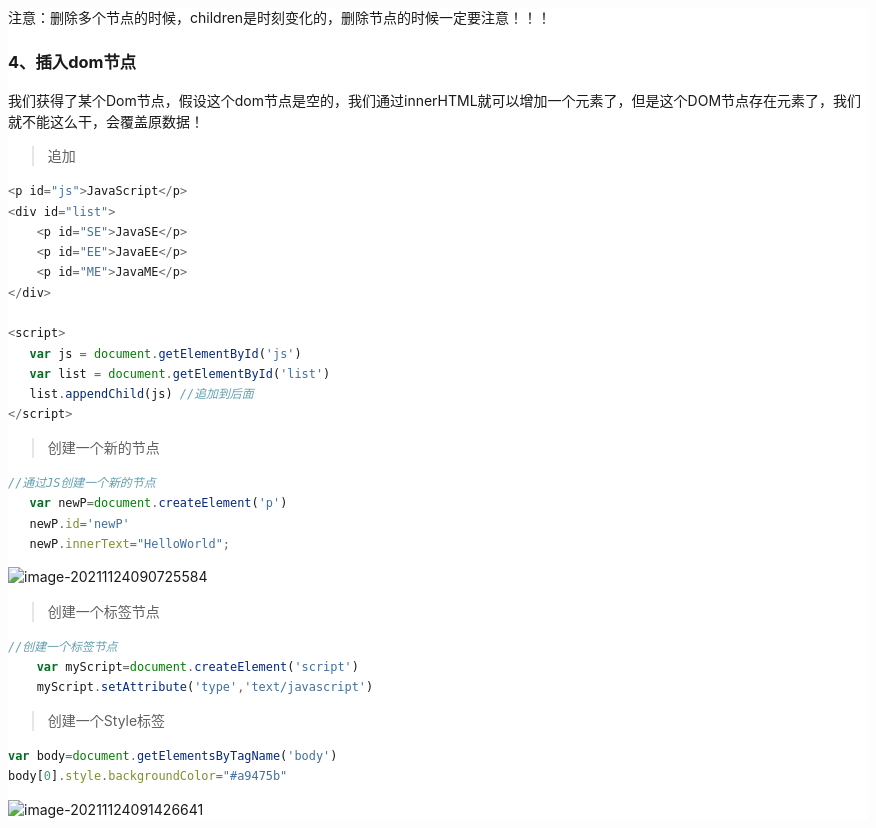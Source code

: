 注意：删除多个节点的时候，children是时刻变化的，删除节点的时候一定要注意！！！



### 4、插入dom节点

我们获得了某个Dom节点，假设这个dom节点是空的，我们通过innerHTML就可以增加一个元素了，但是这个DOM节点存在元素了，我们就不能这么干，会覆盖原数据！

> 追加

~~~javascript
<p id="js">JavaScript</p>
<div id="list">
    <p id="SE">JavaSE</p>
    <p id="EE">JavaEE</p>
    <p id="ME">JavaME</p>
</div>

<script>
   var js = document.getElementById('js')
   var list = document.getElementById('list')
   list.appendChild(js) //追加到后面
</script>
~~~



> 创建一个新的节点

~~~javascript
//通过JS创建一个新的节点
   var newP=document.createElement('p')
   newP.id='newP'
   newP.innerText="HelloWorld";
~~~

![image-20211124090725584](https://gitee.com/cocochimp/koko/raw/master/Front_end_three_pieces/image-20211124090725584.png)



>创建一个标签节点

~~~javascript
//创建一个标签节点
    var myScript=document.createElement('script')
    myScript.setAttribute('type','text/javascript')
~~~



> 创建一个Style标签

~~~javascript
var body=document.getElementsByTagName('body')
body[0].style.backgroundColor="#a9475b"
~~~

![image-20211124091426641](https://gitee.com/cocochimp/koko/raw/master/Front_end_three_pieces/image-20211124091426641.png)


